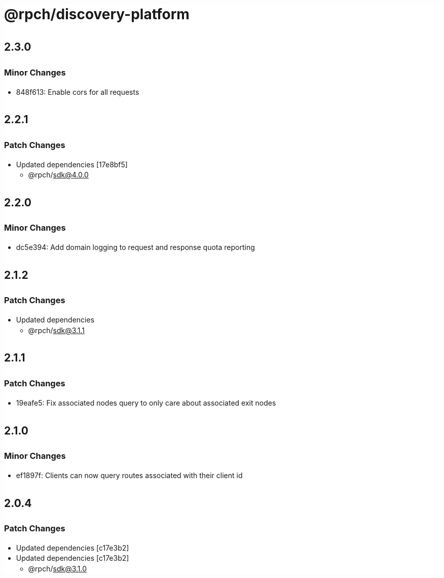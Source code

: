 # @rpch/discovery-platform

## 2.3.0

### Minor Changes

-   848f613: Enable cors for all requests

## 2.2.1

### Patch Changes

-   Updated dependencies [17e8bf5]
    -   @rpch/sdk@4.0.0

## 2.2.0

### Minor Changes

-   dc5e394: Add domain logging to request and response quota reporting

## 2.1.2

### Patch Changes

-   Updated dependencies
    -   @rpch/sdk@3.1.1

## 2.1.1

### Patch Changes

-   19eafe5: Fix associated nodes query to only care about associated exit nodes

## 2.1.0

### Minor Changes

-   ef1897f: Clients can now query routes associated with their client id

## 2.0.4

### Patch Changes

-   Updated dependencies [c17e3b2]
-   Updated dependencies [c17e3b2]
    -   @rpch/sdk@3.1.0
